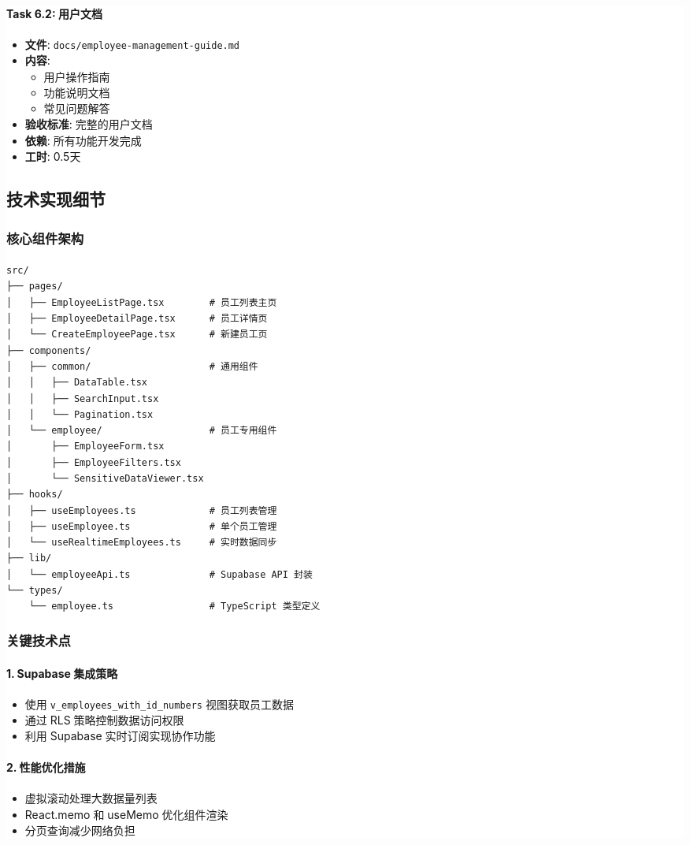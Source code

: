 #### Task 6.2: 用户文档
- **文件**: `docs/employee-management-guide.md`
- **内容**:
  - 用户操作指南
  - 功能说明文档
  - 常见问题解答
- **验收标准**: 完整的用户文档
- **依赖**: 所有功能开发完成
- **工时**: 0.5天

## 技术实现细节

### 核心组件架构
```
src/
├── pages/
│   ├── EmployeeListPage.tsx        # 员工列表主页
│   ├── EmployeeDetailPage.tsx      # 员工详情页
│   └── CreateEmployeePage.tsx      # 新建员工页
├── components/
│   ├── common/                     # 通用组件
│   │   ├── DataTable.tsx
│   │   ├── SearchInput.tsx
│   │   └── Pagination.tsx
│   └── employee/                   # 员工专用组件
│       ├── EmployeeForm.tsx
│       ├── EmployeeFilters.tsx
│       └── SensitiveDataViewer.tsx
├── hooks/
│   ├── useEmployees.ts             # 员工列表管理
│   ├── useEmployee.ts              # 单个员工管理
│   └── useRealtimeEmployees.ts     # 实时数据同步
├── lib/
│   └── employeeApi.ts              # Supabase API 封装
└── types/
    └── employee.ts                 # TypeScript 类型定义
```

### 关键技术点

#### 1. Supabase 集成策略
- 使用 `v_employees_with_id_numbers` 视图获取员工数据
- 通过 RLS 策略控制数据访问权限
- 利用 Supabase 实时订阅实现协作功能

#### 2. 性能优化措施
- 虚拟滚动处理大数据量列表
- React.memo 和 useMemo 优化组件渲染
- 分页查询减少网络负担
